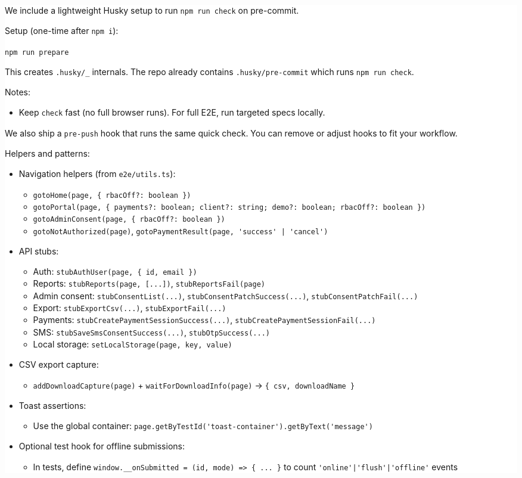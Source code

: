 We include a lightweight Husky setup to run `npm run check` on pre-commit.

Setup (one-time after `npm i`):

```bash
npm run prepare
```

This creates `.husky/_` internals. The repo already contains `.husky/pre-commit` which runs `npm run check`.

Notes:
- Keep `check` fast (no full browser runs). For full E2E, run targeted specs locally.

We also ship a `pre-push` hook that runs the same quick check. You can remove or adjust hooks to fit your workflow.

Helpers and patterns:

- Navigation helpers (from `e2e/utils.ts`):
  - `gotoHome(page, { rbacOff?: boolean })`
  - `gotoPortal(page, { payments?: boolean; client?: string; demo?: boolean; rbacOff?: boolean })`
  - `gotoAdminConsent(page, { rbacOff?: boolean })`
  - `gotoNotAuthorized(page)`, `gotoPaymentResult(page, 'success' | 'cancel')`

- API stubs:
  - Auth: `stubAuthUser(page, { id, email })`
  - Reports: `stubReports(page, [...])`, `stubReportsFail(page)`
  - Admin consent: `stubConsentList(...)`, `stubConsentPatchSuccess(...)`, `stubConsentPatchFail(...)`
  - Export: `stubExportCsv(...)`, `stubExportFail(...)`
  - Payments: `stubCreatePaymentSessionSuccess(...)`, `stubCreatePaymentSessionFail(...)`
  - SMS: `stubSaveSmsConsentSuccess(...)`, `stubOtpSuccess(...)`
  - Local storage: `setLocalStorage(page, key, value)`

- CSV export capture:
  - `addDownloadCapture(page)` + `waitForDownloadInfo(page)` → `{ csv, downloadName }`

- Toast assertions:
  - Use the global container: `page.getByTestId('toast-container').getByText('message')`

- Optional test hook for offline submissions:
  - In tests, define `window.__onSubmitted = (id, mode) => { ... }` to count `'online'|'flush'|'offline'` events
